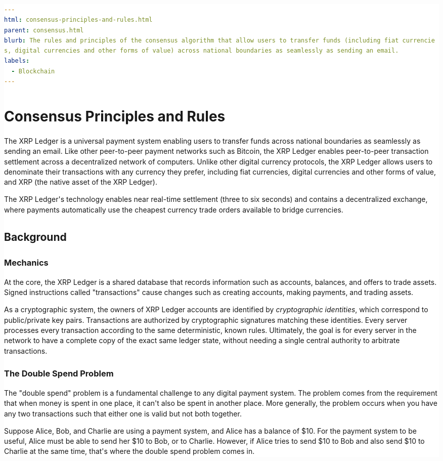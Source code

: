 ```yaml
---
html: consensus-principles-and-rules.html
parent: consensus.html
blurb: The rules and principles of the consensus algorithm that allow users to transfer funds (including fiat currencies, digital currencies and other forms of value) across national boundaries as seamlessly as sending an email.
labels:
  - Blockchain
---
```

# Consensus Principles and Rules

The XRP Ledger is a universal payment system enabling users to transfer funds across national boundaries as seamlessly as sending an email. Like other peer-to-peer payment networks such as Bitcoin, the XRP Ledger enables peer-to-peer transaction settlement across a decentralized network of computers. Unlike other digital currency protocols, the XRP Ledger allows users to denominate their transactions with any currency they prefer, including fiat currencies, digital currencies and other forms of value, and XRP (the native asset of the XRP Ledger).

The XRP Ledger's technology enables near real-time settlement (three to six seconds) and contains a decentralized exchange, where payments automatically use the cheapest currency trade orders available to bridge currencies.

## Background

### Mechanics

At the core, the XRP Ledger is a shared database that records information such as accounts, balances, and offers to trade assets. Signed instructions called "transactions" cause changes such as creating accounts, making payments, and trading assets.

As a cryptographic system, the owners of XRP Ledger accounts are identified by _cryptographic identities_, which correspond to public/private key pairs. Transactions are authorized by cryptographic signatures matching these identities. Every server processes every transaction according to the same deterministic, known rules. Ultimately, the goal is for every server in the network to have a complete copy of the exact same ledger state, without needing a single central authority to arbitrate transactions.


### The Double Spend Problem

The "double spend" problem is a fundamental challenge to any digital payment system. The problem comes from the requirement that when money is spent in one place, it can't also be spent in another place. More generally, the problem occurs when you have any two transactions such that either one is valid but not both together.

Suppose Alice, Bob, and Charlie are using a payment system, and Alice has a balance of $10. For the payment system to be useful, Alice must be able to send her $10 to Bob, or to Charlie. However, if Alice tries to send $10 to Bob and also send $10 to Charlie at the same time, that's where the double spend problem comes in.
